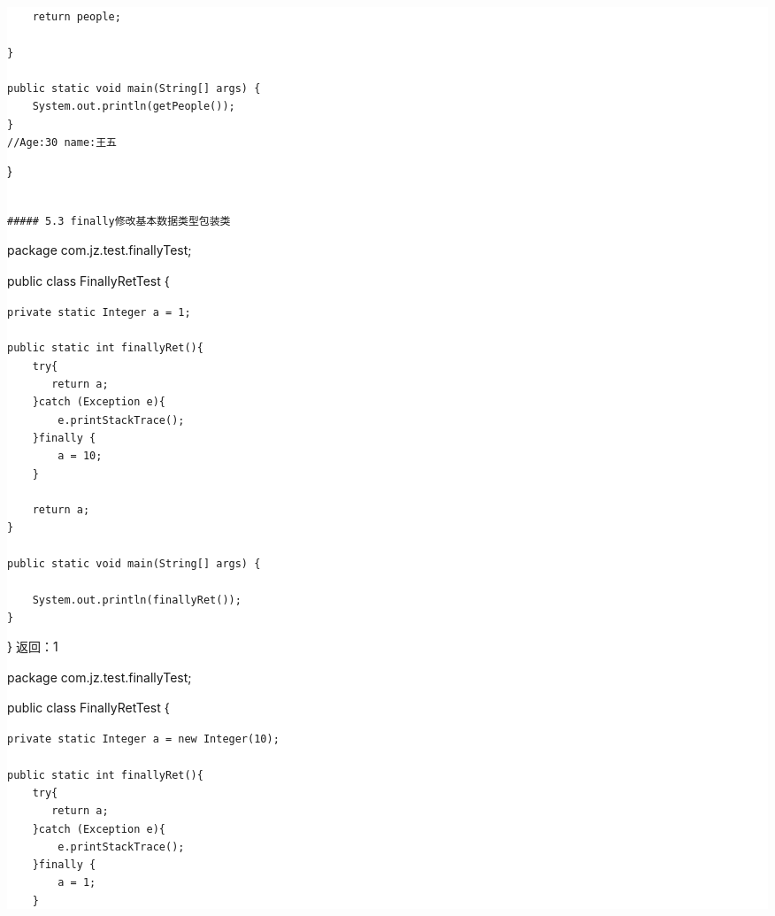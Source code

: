         return people;

    }

    public static void main(String[] args) {
        System.out.println(getPeople());
    }
    //Age:30 name:王五
}

```

##### 5.3 finally修改基本数据类型包装类

```
package com.jz.test.finallyTest;

public class FinallyRetTest {

    private static Integer a = 1;

    public static int finallyRet(){
        try{
           return a;
        }catch (Exception e){
            e.printStackTrace();
        }finally {
            a = 10;
        }

        return a;
    }

    public static void main(String[] args) {

        System.out.println(finallyRet());
    }

}
返回：1
```

```
package com.jz.test.finallyTest;

public class FinallyRetTest {

    private static Integer a = new Integer(10);

    public static int finallyRet(){
        try{
           return a;
        }catch (Exception e){
            e.printStackTrace();
        }finally {
            a = 1;
        }
